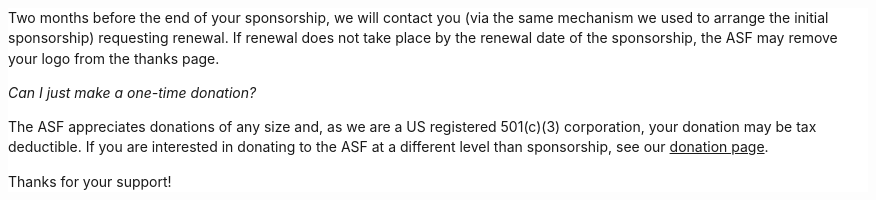 Two months before the end of your sponsorship, we will contact you (via the 
same mechanism we used to arrange the initial sponsorship) requesting 
renewal. If renewal does not take place by the renewal date of the sponsorship,
the ASF may remove your logo from the thanks page.

*Can I just make a one-time donation?*

The ASF appreciates donations of any size and, as we are a US registered 501(c)(3) 
corporation, your donation may be tax deductible.  If you are interested in 
donating to the ASF at a different level than sponsorship, see our 
[donation page](/foundation/contributing.html).

Thanks for your support!
